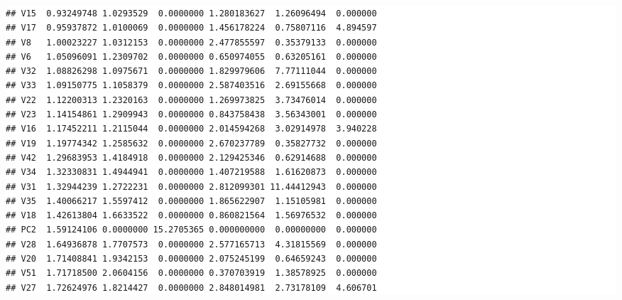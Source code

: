     ## V15  0.93249748 1.0293529  0.0000000 1.280183627  1.26096494  0.000000
    ## V17  0.95937872 1.0100069  0.0000000 1.456178224  0.75807116  4.894597
    ## V8   1.00023227 1.0312153  0.0000000 2.477855597  0.35379133  0.000000
    ## V6   1.05096091 1.2309702  0.0000000 0.650974055  0.63205161  0.000000
    ## V32  1.08826298 1.0975671  0.0000000 1.829979606  7.77111044  0.000000
    ## V33  1.09150775 1.1058379  0.0000000 2.587403516  2.69155668  0.000000
    ## V22  1.12200313 1.2320163  0.0000000 1.269973825  3.73476014  0.000000
    ## V23  1.14154861 1.2909943  0.0000000 0.843758438  3.56343001  0.000000
    ## V16  1.17452211 1.2115044  0.0000000 2.014594268  3.02914978  3.940228
    ## V19  1.19774342 1.2585632  0.0000000 2.670237789  0.35827732  0.000000
    ## V42  1.29683953 1.4184918  0.0000000 2.129425346  0.62914688  0.000000
    ## V34  1.32330831 1.4944941  0.0000000 1.407219588  1.61620873  0.000000
    ## V31  1.32944239 1.2722231  0.0000000 2.812099301 11.44412943  0.000000
    ## V35  1.40066217 1.5597412  0.0000000 1.865622907  1.15105981  0.000000
    ## V18  1.42613804 1.6633522  0.0000000 0.860821564  1.56976532  0.000000
    ## PC2  1.59124106 0.0000000 15.2705365 0.000000000  0.00000000  0.000000
    ## V28  1.64936878 1.7707573  0.0000000 2.577165713  4.31815569  0.000000
    ## V20  1.71408841 1.9342153  0.0000000 2.075245199  0.64659243  0.000000
    ## V51  1.71718500 2.0604156  0.0000000 0.370703919  1.38578925  0.000000
    ## V27  1.72624976 1.8214427  0.0000000 2.848014981  2.73178109  4.606701